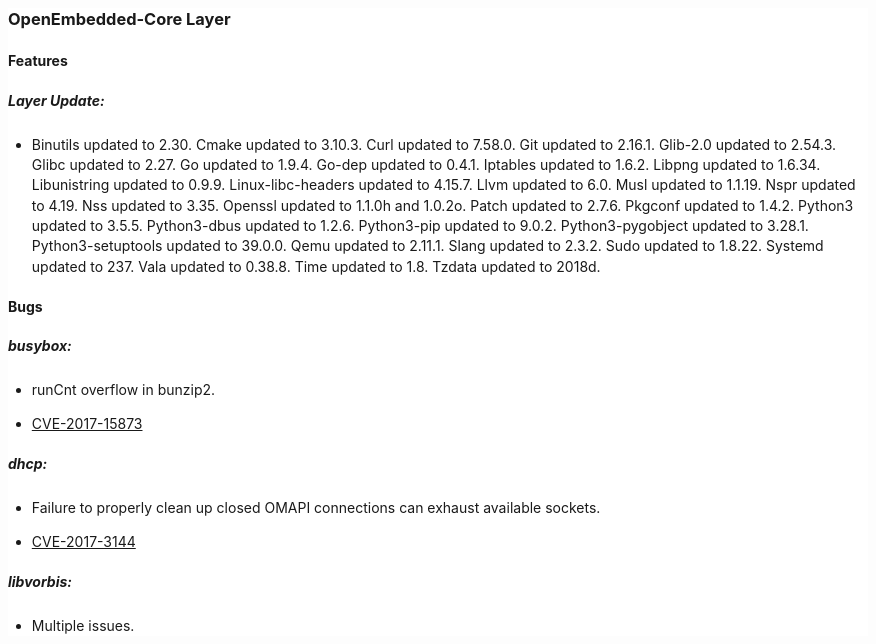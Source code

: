
### OpenEmbedded-Core Layer


#### Features

##### Layer Update: 
- Binutils updated to 2.30.
Cmake updated to 3.10.3.
Curl updated to 7.58.0.
Git updated to 2.16.1.
Glib-2.0 updated to 2.54.3.
Glibc updated to 2.27.
Go updated to 1.9.4.
Go-dep updated to 0.4.1.
Iptables updated to 1.6.2.
Libpng updated to 1.6.34.
Libunistring updated to 0.9.9.
Linux-libc-headers updated to 4.15.7.
Llvm updated to 6.0.
Musl updated to 1.1.19.
Nspr updated to 4.19.
Nss updated to 3.35.
Openssl updated to 1.1.0h and 1.0.2o.
Patch updated to 2.7.6.
Pkgconf updated to 1.4.2.
Python3 updated to 3.5.5.
Python3-dbus updated to 1.2.6.
Python3-pip updated to 9.0.2.
Python3-pygobject updated to 3.28.1.
Python3-setuptools updated to 39.0.0.
Qemu updated to 2.11.1.
Slang updated to 2.3.2.
Sudo updated to 1.8.22.
Systemd updated to 237.
Vala updated to 0.38.8.
Time updated to 1.8.
Tzdata updated to 2018d.


#### Bugs

##### busybox: 
- runCnt overflow in bunzip2.

 - [CVE-2017-15873](http://cve.mitre.org/cgi-bin/cvename.cgi?name=CVE-2017-15873)

##### dhcp: 
- Failure to properly clean up closed OMAPI connections can
exhaust available sockets.

 - [CVE-2017-3144](http://cve.mitre.org/cgi-bin/cvename.cgi?name=CVE-2017-3144)

##### libvorbis: 
- Multiple issues.
